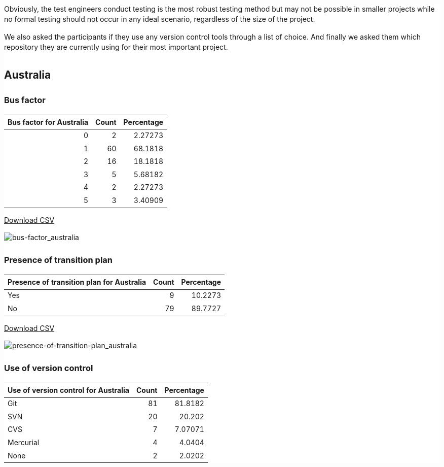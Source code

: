 Obviously, the test engineers conduct testing is the most robust testing method
but may not be possible in smaller projects while no formal testing should not
occur in any ideal scenario, regardless of the size of the project.

We also asked the participants if they use any version control tools through
a list of choice. And finally we asked them which repository they are currently
using for their most important project.

## Australia

### Bus factor

|   Bus factor for Australia |   Count |   Percentage |
|---------------------------:|--------:|-------------:|
|                          0 |       2 |      2.27273 |
|                          1 |      60 |     68.1818  |
|                          2 |      16 |     18.1818  |
|                          3 |       5 |      5.68182 |
|                          4 |       2 |      2.27273 |
|                          5 |       3 |      3.40909 |

[Download CSV](/international-survey-analysis/csv/bus-factor_australia.csv)

![bus-factor_australia](/international-survey-analysis/fig/bus-factor_australia.png)

### Presence of transition plan

| Presence of transition plan for Australia   |   Count |   Percentage |
|:--------------------------------------------|--------:|-------------:|
| Yes                                         |       9 |      10.2273 |
| No                                          |      79 |      89.7727 |

[Download CSV](/international-survey-analysis/csv/presence-of-transition-plan_australia.csv)

![presence-of-transition-plan_australia](/international-survey-analysis/fig/presence-of-transition-plan_australia.png)

### Use of version control

| Use of version control for Australia   |   Count |   Percentage |
|:---------------------------------------|--------:|-------------:|
| Git                                    |      81 |     81.8182  |
| SVN                                    |      20 |     20.202   |
| CVS                                    |       7 |      7.07071 |
| Mercurial                              |       4 |      4.0404  |
| None                                   |       2 |      2.0202  |

